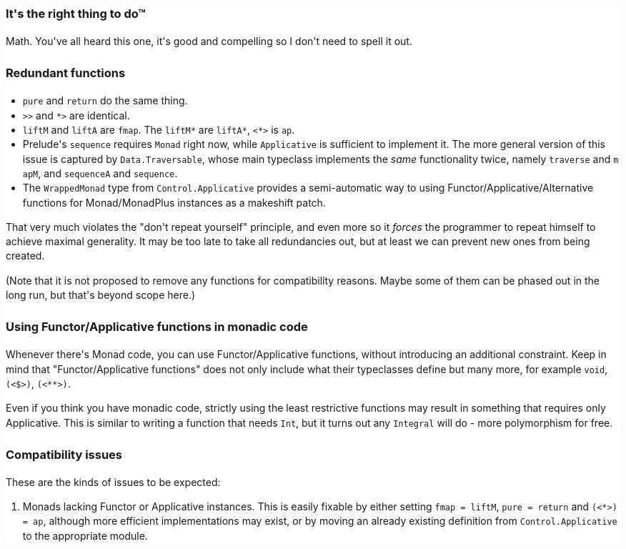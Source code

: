 

### It's the right thing to do™

Math. You've all heard this one, it's good and compelling so I don't need to
spell it out.



### Redundant functions

- `pure` and `return` do the same thing.
- `>>` and `*>` are identical.
- `liftM` and `liftA` are `fmap`. The `liftM*` are `liftA*`, `<*>` is `ap`.
- Prelude's `sequence` requires `Monad` right now, while `Applicative` is
  sufficient to implement it. The more general version of this issue is
  captured by `Data.Traversable`, whose main typeclass implements the *same*
  functionality twice, namely `traverse` and `mapM`, and `sequenceA` and
  `sequence`.
- The `WrappedMonad` type from `Control.Applicative` provides a semi-automatic
  way to using Functor/Applicative/Alternative functions for Monad/MonadPlus
  instances as a makeshift patch.

That very much violates the "don't repeat yourself" principle, and even more so
it *forces* the programmer to repeat himself to achieve maximal generality. It
may be too late to take all redundancies out, but at least we can prevent new
ones from being created.

(Note that it is not proposed to remove any functions for compatibility
reasons. Maybe some of them can be phased out in the long run, but that's
beyond scope here.)



### Using Functor/Applicative functions in monadic code

Whenever there's Monad code, you can use Functor/Applicative functions, without
introducing an additional constraint. Keep in mind that "Functor/Applicative
functions" does not only include what their typeclasses define but many more,
for example `void`, `(<$>)`, `(<**>)`.

Even if you think you have monadic code, strictly using the least restrictive
functions may result in something that requires only Applicative. This is
similar to writing a function that needs `Int`, but it turns out any `Integral`
will do - more polymorphism for free.



### Compatibility issues

These are the kinds of issues to be expected:

1. Monads lacking Functor or Applicative instances. This is easily fixable by
   either setting `fmap = liftM`, `pure = return` and `(<*>) = ap`, although
   more efficient implementations may exist, or by moving an already existing
   definition from `Control.Applicative` to the appropriate module.
